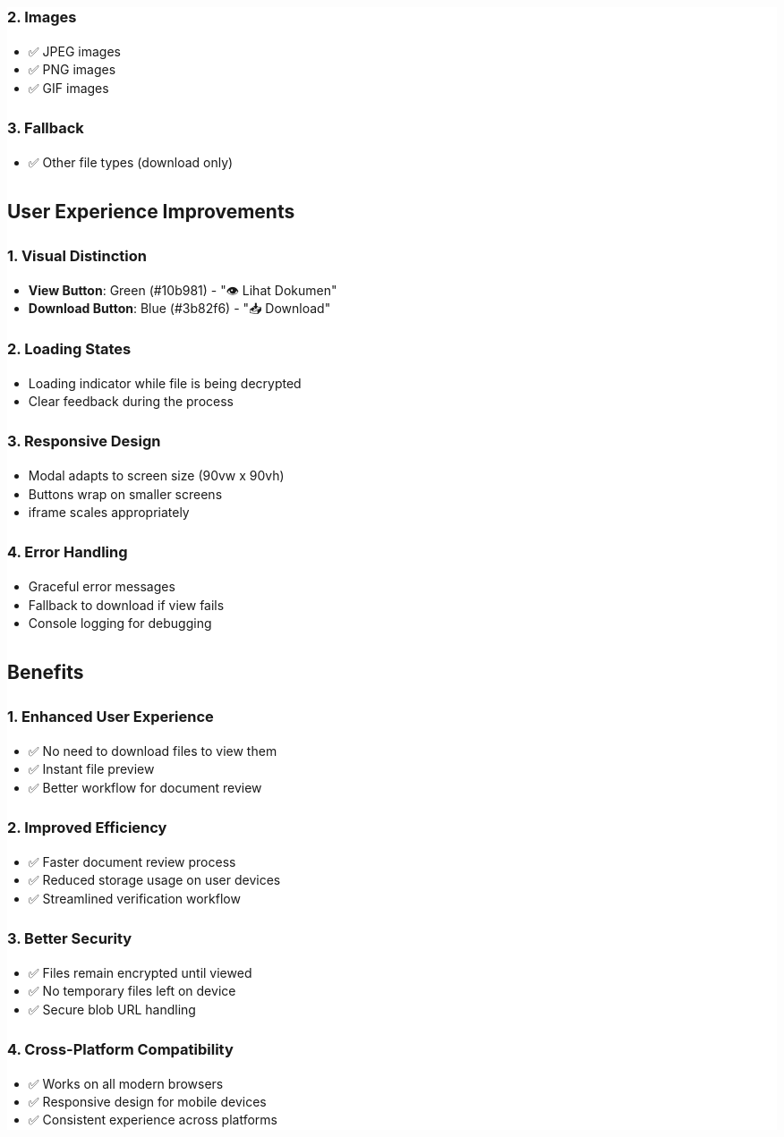 ### 2. **Images**
- ✅ JPEG images
- ✅ PNG images
- ✅ GIF images

### 3. **Fallback**
- ✅ Other file types (download only)

## User Experience Improvements

### 1. **Visual Distinction**
- **View Button**: Green (#10b981) - "👁️ Lihat Dokumen"
- **Download Button**: Blue (#3b82f6) - "📥 Download"

### 2. **Loading States**
- Loading indicator while file is being decrypted
- Clear feedback during the process

### 3. **Responsive Design**
- Modal adapts to screen size (90vw x 90vh)
- Buttons wrap on smaller screens
- iframe scales appropriately

### 4. **Error Handling**
- Graceful error messages
- Fallback to download if view fails
- Console logging for debugging

## Benefits

### 1. **Enhanced User Experience**
- ✅ No need to download files to view them
- ✅ Instant file preview
- ✅ Better workflow for document review

### 2. **Improved Efficiency**
- ✅ Faster document review process
- ✅ Reduced storage usage on user devices
- ✅ Streamlined verification workflow

### 3. **Better Security**
- ✅ Files remain encrypted until viewed
- ✅ No temporary files left on device
- ✅ Secure blob URL handling

### 4. **Cross-Platform Compatibility**
- ✅ Works on all modern browsers
- ✅ Responsive design for mobile devices
- ✅ Consistent experience across platforms
